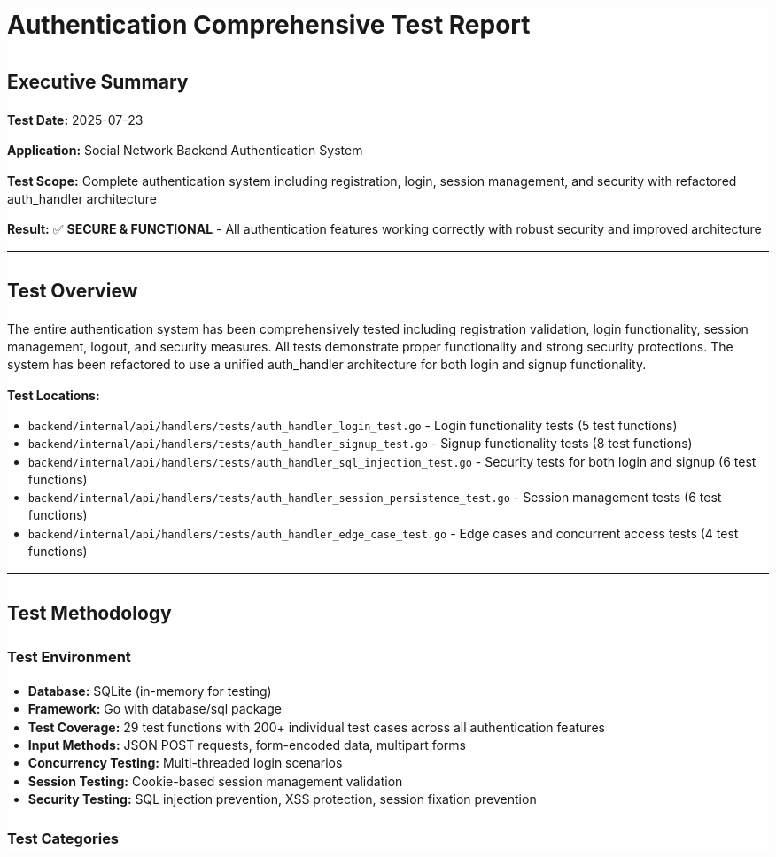 # Authentication Comprehensive Test Report

## Executive Summary

**Test Date:** 2025-07-23

**Application:** Social Network Backend Authentication System

**Test Scope:** Complete authentication system including registration, login, session management, and security with refactored auth_handler architecture

**Result:** ✅ **SECURE & FUNCTIONAL** - All authentication features working correctly with robust security and improved architecture

---

## Test Overview

The entire authentication system has been comprehensively tested including registration validation, login functionality, session management, logout, and security measures. All tests demonstrate proper functionality and strong security protections. The system has been refactored to use a unified auth_handler architecture for both login and signup functionality.

**Test Locations:**
- `backend/internal/api/handlers/tests/auth_handler_login_test.go` - Login functionality tests (5 test functions)
- `backend/internal/api/handlers/tests/auth_handler_signup_test.go` - Signup functionality tests (8 test functions)
- `backend/internal/api/handlers/tests/auth_handler_sql_injection_test.go` - Security tests for both login and signup (6 test functions)
- `backend/internal/api/handlers/tests/auth_handler_session_persistence_test.go` - Session management tests (6 test functions)
- `backend/internal/api/handlers/tests/auth_handler_edge_case_test.go` - Edge cases and concurrent access tests (4 test functions)

---

## Test Methodology

### Test Environment
- **Database:** SQLite (in-memory for testing)
- **Framework:** Go with database/sql package
- **Test Coverage:** 29 test functions with 200+ individual test cases across all authentication features
- **Input Methods:** JSON POST requests, form-encoded data, multipart forms
- **Concurrency Testing:** Multi-threaded login scenarios
- **Session Testing:** Cookie-based session management validation
- **Security Testing:** SQL injection prevention, XSS protection, session fixation prevention

### Test Categories
